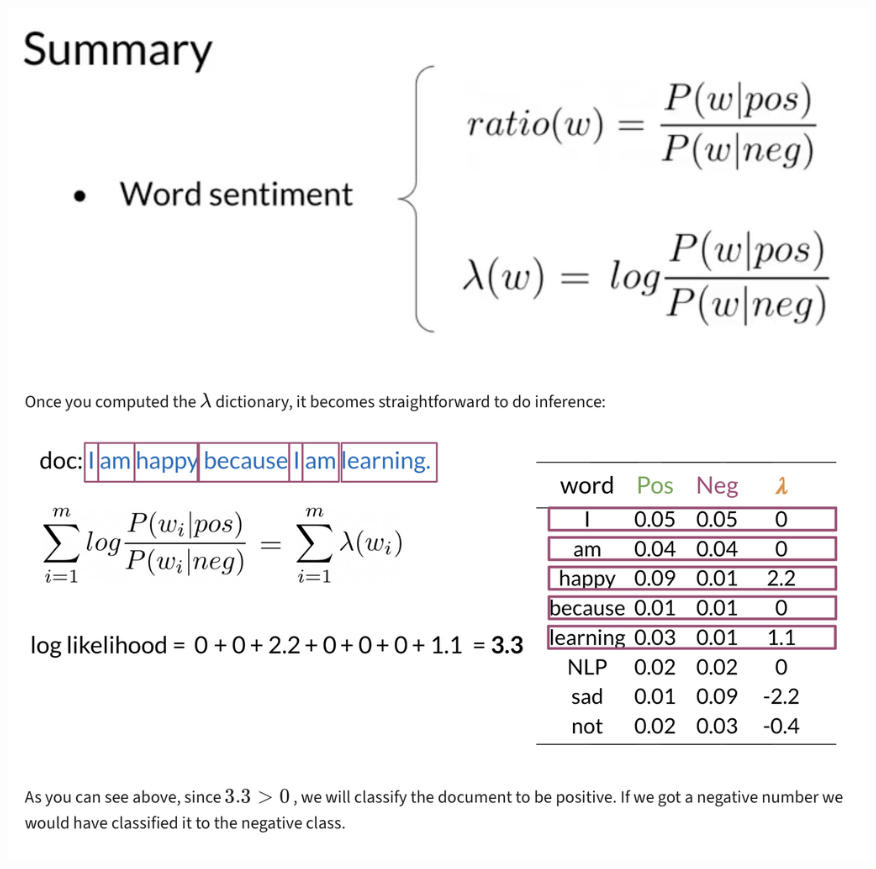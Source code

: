 ![Log-Likelihood](images/week2_12_LogLikelihood.png)
![Log-Likelihood](images/week2_13_LogLikelihood.png)